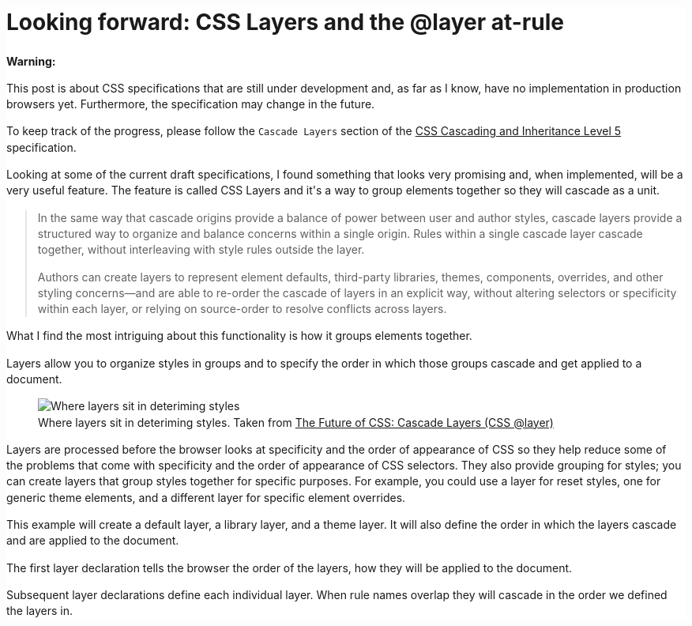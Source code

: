 # Looking forward: CSS Layers and the @layer at-rule

<div class ="message warning">
<p><strong>Warning:</strong></p>

<p>This post is about CSS specifications that are still under development and, as far as I know, have no implementation in production browsers yet. Furthermore, the specification may change in the future.</p>
<p>To keep track of the progress, please follow the <code>Cascade Layers</code> section of the <a href="https://www.w3.org/TR/css-cascade-5/">CSS Cascading and Inheritance Level 5</a> specification.</p>
</div>

Looking at some of the current draft specifications, I found something that looks very promising and, when implemented, will be a very useful feature. The feature is called CSS Layers and it's a way to group elements together so they will cascade as a unit.

> In the same way that cascade origins provide a balance of power between user and author styles, cascade layers provide a structured way to organize and balance concerns within a single origin. Rules within a single cascade layer cascade together, without interleaving with style rules outside the layer.
>
> Authors can create layers to represent element defaults, third-party libraries, themes, components, overrides, and other styling concerns—and are able to re-order the cascade of layers in an explicit way, without altering selectors or specificity within each layer, or relying on source-order to resolve conflicts across layers.

What I find the most intriguing about this functionality is how it groups elements together.

Layers allow you to organize styles in groups and to specify the order in which those groups cascade and get applied to a document.

<figure>
  <img src='https://res.cloudinary.com/dfh6ihzvj/images/v1636390574/publishing-project.rivendellweb.net/css-cascade-cascade-layers-bramus-1120x630-1/css-cascade-cascade-layers-bramus-1120x630-1.png?_i=AA' alt='Where layers sit in deteriming styles' width='800px' height='auto'/>
  <figcaption>Where layers sit in deteriming styles. Taken from <a href="https://www.bram.us/2021/09/15/the-future-of-css-cascade-layers-css-at-layer/">The Future of CSS: Cascade Layers (CSS @layer)</a></figcaption>
</figure>

Layers are processed before the browser looks at specificity and the order of appearance of CSS so they help reduce some of the problems that come with specificity and the order of appearance of CSS selectors. They also provide grouping for styles; you can create layers that group styles together for specific purposes. For example, you could use a layer for reset styles, one for generic theme elements, and a different layer for specific element overrides.

This example will create a default layer, a library layer, and a theme layer. It will also define the order in which the layers cascade and are applied to the document.

The first layer declaration tells the browser the order of the layers, how they will be applied to the document.

Subsequent layer declarations define each individual layer. When rule names overlap they will cascade in the order we defined the layers in.
